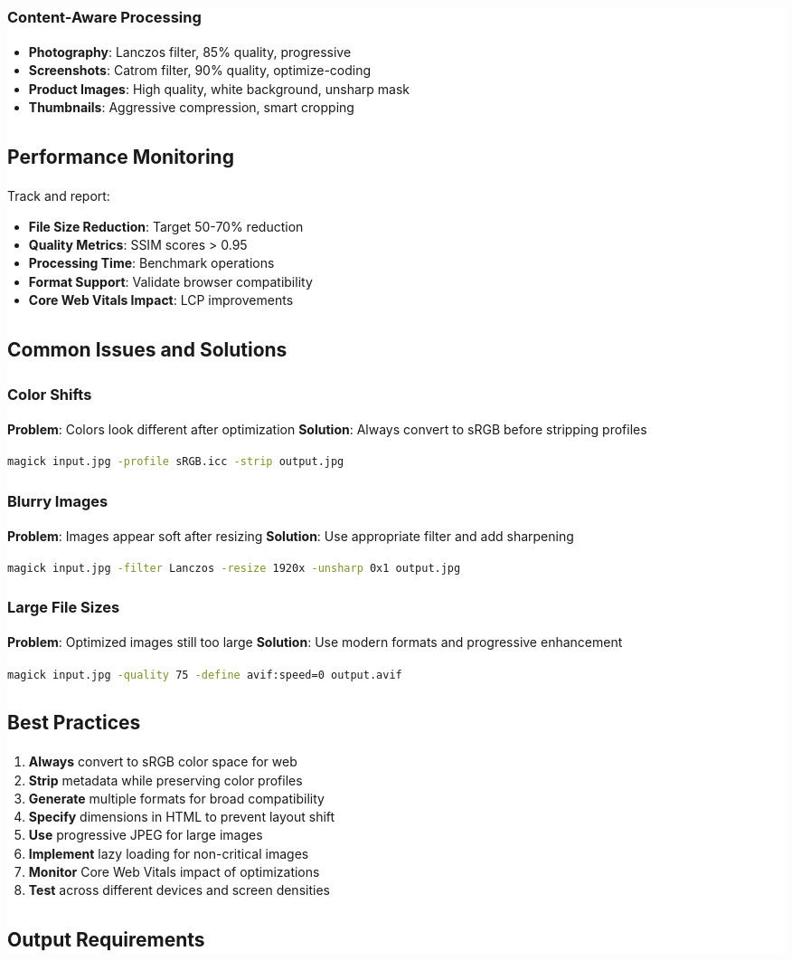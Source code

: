 ### Content-Aware Processing
- **Photography**: Lanczos filter, 85% quality, progressive
- **Screenshots**: Catrom filter, 90% quality, optimize-coding
- **Product Images**: High quality, white background, unsharp mask
- **Thumbnails**: Aggressive compression, smart cropping

## Performance Monitoring

Track and report:
- **File Size Reduction**: Target 50-70% reduction
- **Quality Metrics**: SSIM scores > 0.95
- **Processing Time**: Benchmark operations
- **Format Support**: Validate browser compatibility
- **Core Web Vitals Impact**: LCP improvements

## Common Issues and Solutions

### Color Shifts
**Problem**: Colors look different after optimization
**Solution**: Always convert to sRGB before stripping profiles
```bash
magick input.jpg -profile sRGB.icc -strip output.jpg
```

### Blurry Images
**Problem**: Images appear soft after resizing
**Solution**: Use appropriate filter and add sharpening
```bash
magick input.jpg -filter Lanczos -resize 1920x -unsharp 0x1 output.jpg
```

### Large File Sizes
**Problem**: Optimized images still too large
**Solution**: Use modern formats and progressive enhancement
```bash
magick input.jpg -quality 75 -define avif:speed=0 output.avif
```

## Best Practices

1. **Always** convert to sRGB color space for web
2. **Strip** metadata while preserving color profiles
3. **Generate** multiple formats for broad compatibility
4. **Specify** dimensions in HTML to prevent layout shift
5. **Use** progressive JPEG for large images
6. **Implement** lazy loading for non-critical images
7. **Monitor** Core Web Vitals impact of optimizations
8. **Test** across different devices and screen densities

## Output Requirements
